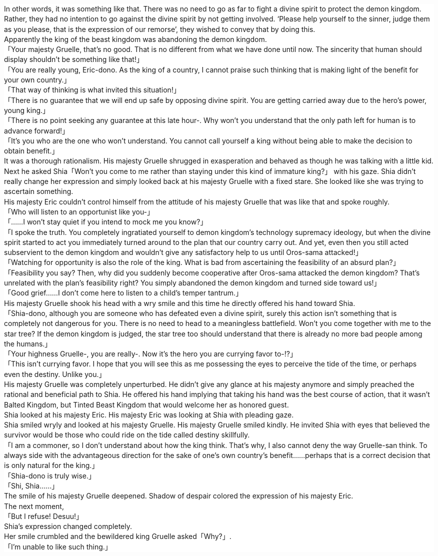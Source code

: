 In other words, it was something like that. There was no need to go as far to fight a divine spirit to protect the demon kingdom. Rather, they had no intention to go against the divine spirit by not getting involved. ‘Please help yourself to the sinner, judge them as you please, that is the expression of our remorse’, they wished to convey that by doing this.<br/>
Apparently the king of the beast kingdom was abandoning the demon kingdom.<br/>
「Your majesty Gruelle, that’s no good. That is no different from what we have done until now. The sincerity that human should display shouldn’t be something like that!」<br/>
「You are really young, Eric-dono. As the king of a country, I cannot praise such thinking that is making light of the benefit for your own country.」<br/>
「That way of thinking is what invited this situation!」<br/>
「There is no guarantee that we will end up safe by opposing divine spirit. You are getting carried away due to the hero’s power, young king.」<br/>
「There is no point seeking any guarantee at this late hour-. Why won’t you understand that the only path left for human is to advance forward!」<br/>
「It’s you who are the one who won’t understand. You cannot call yourself a king without being able to make the decision to obtain benefit.」<br/>
It was a thorough rationalism. His majesty Gruelle shrugged in exasperation and behaved as though he was talking with a little kid.<br/>
Next he asked Shia「Won’t you come to me rather than staying under this kind of immature king?」 with his gaze. Shia didn’t really change her expression and simply looked back at his majesty Gruelle with a fixed stare. She looked like she was trying to ascertain something.<br/>
His majesty Eric couldn’t control himself from the attitude of his majesty Gruelle that was like that and spoke roughly.<br/>
「Who will listen to an opportunist like you-」<br/>
「……I won’t stay quiet if you intend to mock me you know?」<br/>
「I spoke the truth. You completely ingratiated yourself to demon kingdom’s technology supremacy ideology, but when the divine spirit started to act you immediately turned around to the plan that our country carry out. And yet, even then you still acted subservient to the demon kingdom and wouldn’t give any satisfactory help to us until Oros-sama attacked!」<br/>
「Watching for opportunity is also the role of the king. What is bad from ascertaining the feasibility of an absurd plan?」<br/>
「Feasibility you say? Then, why did you suddenly become cooperative after Oros-sama attacked the demon kingdom? That’s unrelated with the plan’s feasibility right? You simply abandoned the demon kingdom and turned side toward us!」<br/>
「Good grief……I don’t come here to listen to a child’s temper tantrum.」<br/>
His majesty Gruelle shook his head with a wry smile and this time he directly offered his hand toward Shia.<br/>
「Shia-dono, although you are someone who has defeated even a divine spirit, surely this action isn’t something that is completely not dangerous for you. There is no need to head to a meaningless battlefield. Won’t you come together with me to the star tree? If the demon kingdom is judged, the star tree too should understand that there is already no more bad people among the humans.」<br/>
「Your highness Gruelle-, you are really-. Now it’s the hero you are currying favor to-!?」<br/>
「This isn’t currying favor. I hope that you will see this as me possessing the eyes to perceive the tide of the time, or perhaps even the destiny. Unlike you.」<br/>
His majesty Gruelle was completely unperturbed. He didn’t give any glance at his majesty anymore and simply preached the rational and beneficial path to Shia. He offered his hand implying that taking his hand was the best course of action, that it wasn’t Balted Kingdom, but Tinted Beast Kingdom that would welcome her as honored guest.<br/>
Shia looked at his majesty Eric. His majesty Eric was looking at Shia with pleading gaze.<br/>
Shia smiled wryly and looked at his majesty Gruelle. His majesty Gruelle smiled kindly. He invited Shia with eyes that believed the survivor would be those who could ride on the tide called destiny skillfully.<br/>
「I am a commoner, so I don’t understand about how the king think. That’s why, I also cannot deny the way Gruelle-san think. To always side with the advantageous direction for the sake of one’s own country’s benefit……perhaps that is a correct decision that is only natural for the king.」<br/>
「Shia-dono is truly wise.」<br/>
「Shi, Shia……」<br/>
The smile of his majesty Gruelle deepened. Shadow of despair colored the expression of his majesty Eric.<br/>
The next moment,<br/>
「But I refuse! Desuu!」<br/>
Shia’s expression changed completely.<br/>
Her smile crumbled and the bewildered king Gruelle asked「Why?」.<br/>
「I’m unable to like such thing.」<br/>